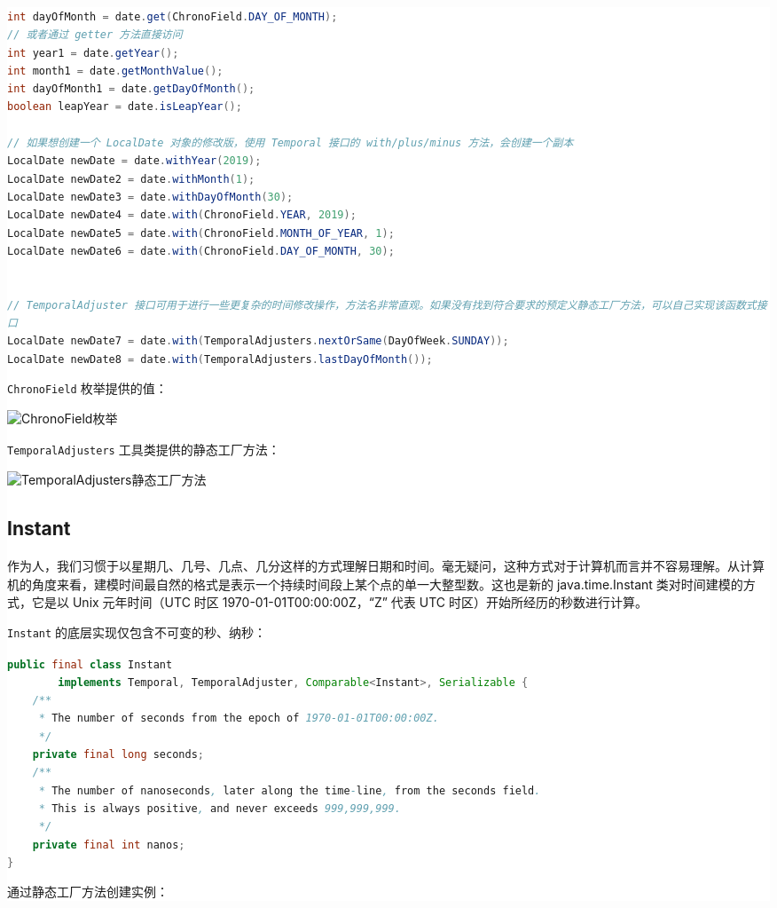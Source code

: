 ```java
int dayOfMonth = date.get(ChronoField.DAY_OF_MONTH);
// 或者通过 getter 方法直接访问
int year1 = date.getYear();
int month1 = date.getMonthValue();
int dayOfMonth1 = date.getDayOfMonth();
boolean leapYear = date.isLeapYear();

// 如果想创建一个 LocalDate 对象的修改版，使用 Temporal 接口的 with/plus/minus 方法，会创建一个副本
LocalDate newDate = date.withYear(2019);
LocalDate newDate2 = date.withMonth(1);
LocalDate newDate3 = date.withDayOfMonth(30);
LocalDate newDate4 = date.with(ChronoField.YEAR, 2019);
LocalDate newDate5 = date.with(ChronoField.MONTH_OF_YEAR, 1);
LocalDate newDate6 = date.with(ChronoField.DAY_OF_MONTH, 30);


// TemporalAdjuster 接口可用于进行一些更复杂的时间修改操作，方法名非常直观。如果没有找到符合要求的预定义静态工厂方法，可以自己实现该函数式接口
LocalDate newDate7 = date.with(TemporalAdjusters.nextOrSame(DayOfWeek.SUNDAY));
LocalDate newDate8 = date.with(TemporalAdjusters.lastDayOfMonth());
```

`ChronoField` 枚举提供的值：

![ChronoField枚举](/img/java/time/ChronoField枚举.png)

`TemporalAdjusters` 工具类提供的静态工厂方法：

![TemporalAdjusters静态工厂方法](/img/java/time/TemporalAdjusters静态工厂方法.png)

## Instant

作为人，我们习惯于以星期几、几号、几点、几分这样的方式理解日期和时间。毫无疑问，这种方式对于计算机而言并不容易理解。从计算机的角度来看，建模时间最自然的格式是表示一个持续时间段上某个点的单一大整型数。这也是新的 java.time.Instant 类对时间建模的方式，它是以 Unix 元年时间（UTC 时区 1970-01-01T00:00:00Z，“Z” 代表 UTC 时区）开始所经历的秒数进行计算。

`Instant` 的底层实现仅包含不可变的秒、纳秒：

```java
public final class Instant
        implements Temporal, TemporalAdjuster, Comparable<Instant>, Serializable {
    /**
     * The number of seconds from the epoch of 1970-01-01T00:00:00Z.
     */
    private final long seconds;
    /**
     * The number of nanoseconds, later along the time-line, from the seconds field.
     * This is always positive, and never exceeds 999,999,999.
     */
    private final int nanos;
}
```

通过静态工厂方法创建实例：
